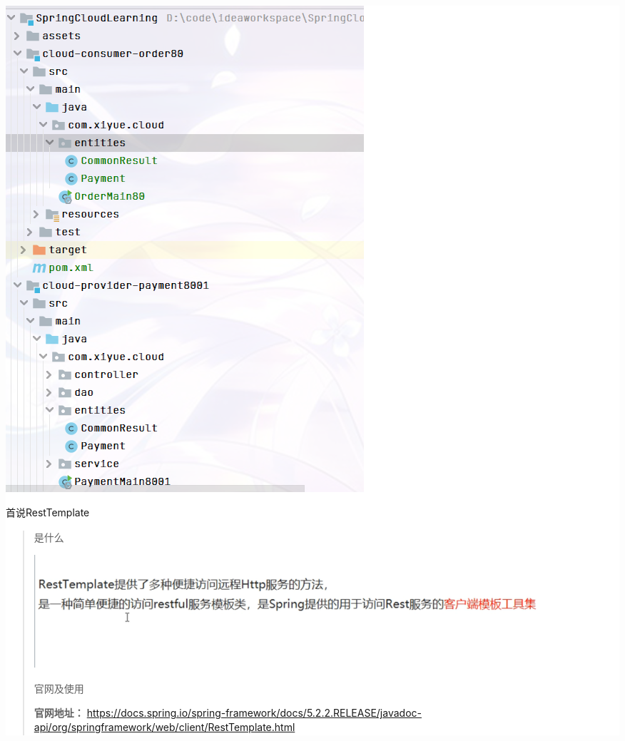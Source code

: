   ![image-20201020172704234](README.assets/image-20201020172704234-1603364887595.png)

  首说RestTemplate

  > 是什么
  >
  > ![image-20201020172930219](README.assets/image-20201020172930219-1603364887595.png)
  >
  > 官网及使用
  >
  > **官网地址：**
  > https://docs.spring.io/spring-framework/docs/5.2.2.RELEASE/javadoc-api/org/springframework/web/client/RestTemplate.html
  >